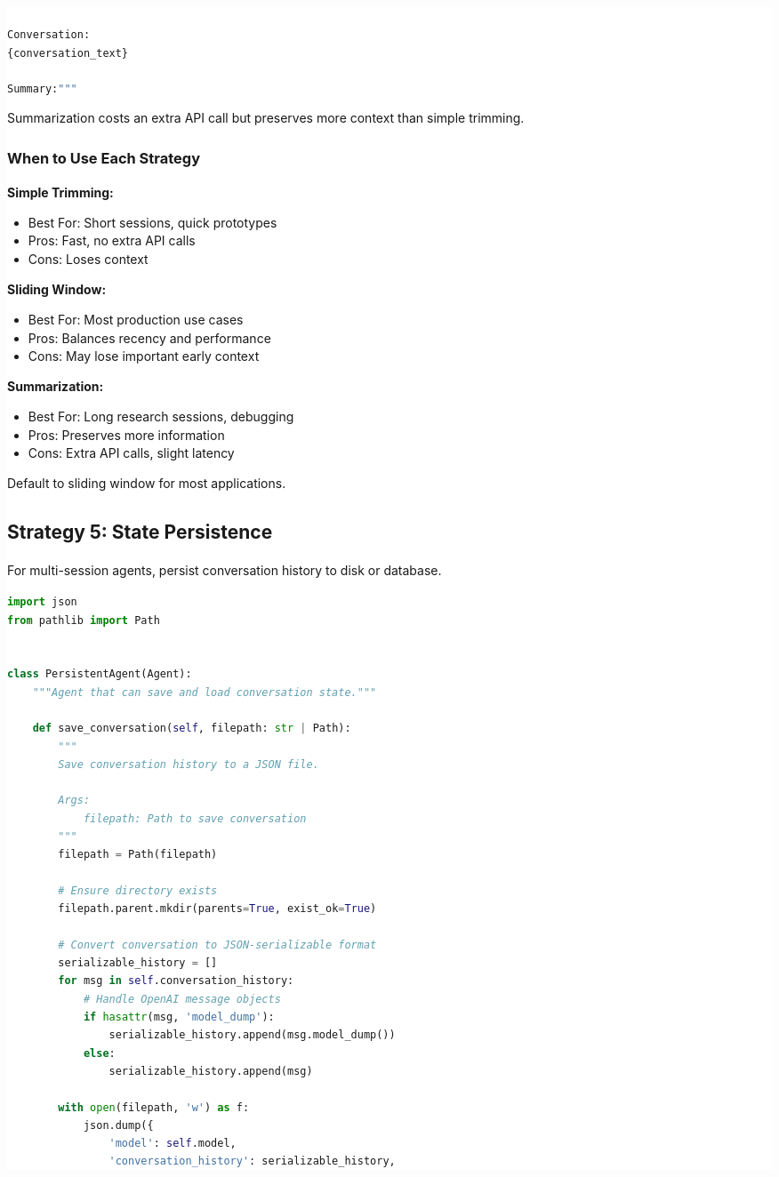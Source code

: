 ```python

Conversation:
{conversation_text}

Summary:"""
```

Summarization costs an extra API call but preserves more context than simple trimming.

### When to Use Each Strategy

**Simple Trimming:**
- Best For: Short sessions, quick prototypes
- Pros: Fast, no extra API calls
- Cons: Loses context

**Sliding Window:**
- Best For: Most production use cases
- Pros: Balances recency and performance
- Cons: May lose important early context

**Summarization:**
- Best For: Long research sessions, debugging
- Pros: Preserves more information
- Cons: Extra API calls, slight latency

Default to sliding window for most applications.

## Strategy 5: State Persistence

For multi-session agents, persist conversation history to disk or database.

```python
import json
from pathlib import Path


class PersistentAgent(Agent):
    """Agent that can save and load conversation state."""

    def save_conversation(self, filepath: str | Path):
        """
        Save conversation history to a JSON file.

        Args:
            filepath: Path to save conversation
        """
        filepath = Path(filepath)

        # Ensure directory exists
        filepath.parent.mkdir(parents=True, exist_ok=True)

        # Convert conversation to JSON-serializable format
        serializable_history = []
        for msg in self.conversation_history:
            # Handle OpenAI message objects
            if hasattr(msg, 'model_dump'):
                serializable_history.append(msg.model_dump())
            else:
                serializable_history.append(msg)

        with open(filepath, 'w') as f:
            json.dump({
                'model': self.model,
                'conversation_history': serializable_history,
```